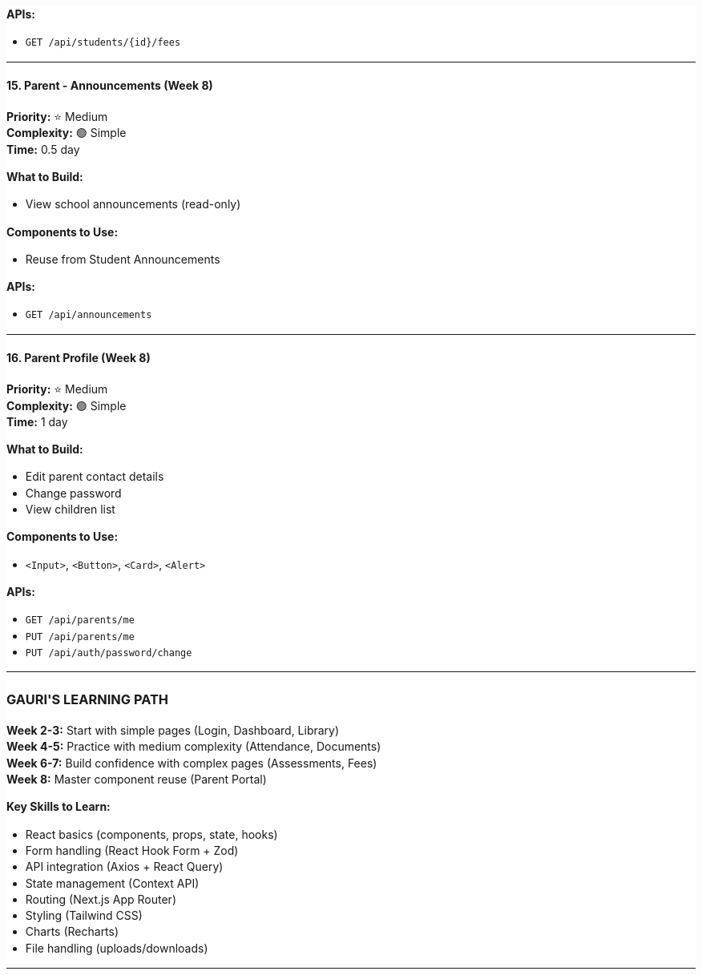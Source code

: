 **APIs:**
- `GET /api/students/{id}/fees`

---

#### 15. Parent - Announcements (Week 8)
**Priority:** ⭐ Medium  
**Complexity:** 🟢 Simple  
**Time:** 0.5 day

**What to Build:**
- View school announcements (read-only)

**Components to Use:**
- Reuse from Student Announcements

**APIs:**
- `GET /api/announcements`

---

#### 16. Parent Profile (Week 8)
**Priority:** ⭐ Medium  
**Complexity:** 🟢 Simple  
**Time:** 1 day

**What to Build:**
- Edit parent contact details
- Change password
- View children list

**Components to Use:**
- `<Input>`, `<Button>`, `<Card>`, `<Alert>`

**APIs:**
- `GET /api/parents/me`
- `PUT /api/parents/me`
- `PUT /api/auth/password/change`

---

### **GAURI'S LEARNING PATH**

**Week 2-3:** Start with simple pages (Login, Dashboard, Library)  
**Week 4-5:** Practice with medium complexity (Attendance, Documents)  
**Week 6-7:** Build confidence with complex pages (Assessments, Fees)  
**Week 8:** Master component reuse (Parent Portal)

**Key Skills to Learn:**
- React basics (components, props, state, hooks)
- Form handling (React Hook Form + Zod)
- API integration (Axios + React Query)
- State management (Context API)
- Routing (Next.js App Router)
- Styling (Tailwind CSS)
- Charts (Recharts)
- File handling (uploads/downloads)

---